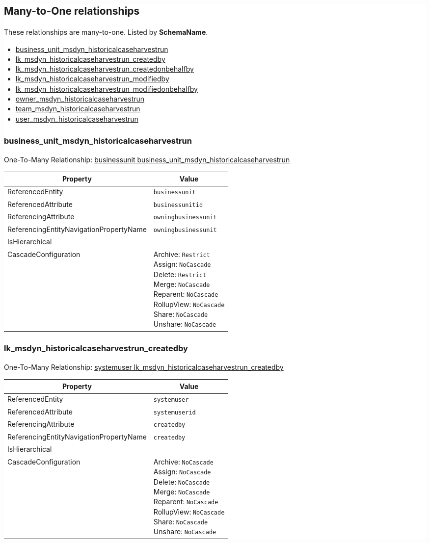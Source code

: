 ## Many-to-One relationships

These relationships are many-to-one. Listed by **SchemaName**.

- [business_unit_msdyn_historicalcaseharvestrun](#BKMK_business_unit_msdyn_historicalcaseharvestrun)
- [lk_msdyn_historicalcaseharvestrun_createdby](#BKMK_lk_msdyn_historicalcaseharvestrun_createdby)
- [lk_msdyn_historicalcaseharvestrun_createdonbehalfby](#BKMK_lk_msdyn_historicalcaseharvestrun_createdonbehalfby)
- [lk_msdyn_historicalcaseharvestrun_modifiedby](#BKMK_lk_msdyn_historicalcaseharvestrun_modifiedby)
- [lk_msdyn_historicalcaseharvestrun_modifiedonbehalfby](#BKMK_lk_msdyn_historicalcaseharvestrun_modifiedonbehalfby)
- [owner_msdyn_historicalcaseharvestrun](#BKMK_owner_msdyn_historicalcaseharvestrun)
- [team_msdyn_historicalcaseharvestrun](#BKMK_team_msdyn_historicalcaseharvestrun)
- [user_msdyn_historicalcaseharvestrun](#BKMK_user_msdyn_historicalcaseharvestrun)

### <a name="BKMK_business_unit_msdyn_historicalcaseharvestrun"></a> business_unit_msdyn_historicalcaseharvestrun

One-To-Many Relationship: [businessunit business_unit_msdyn_historicalcaseharvestrun](businessunit.md#BKMK_business_unit_msdyn_historicalcaseharvestrun)

|Property|Value|
|---|---|
|ReferencedEntity|`businessunit`|
|ReferencedAttribute|`businessunitid`|
|ReferencingAttribute|`owningbusinessunit`|
|ReferencingEntityNavigationPropertyName|`owningbusinessunit`|
|IsHierarchical||
|CascadeConfiguration|Archive: `Restrict`<br />Assign: `NoCascade`<br />Delete: `Restrict`<br />Merge: `NoCascade`<br />Reparent: `NoCascade`<br />RollupView: `NoCascade`<br />Share: `NoCascade`<br />Unshare: `NoCascade`|

### <a name="BKMK_lk_msdyn_historicalcaseharvestrun_createdby"></a> lk_msdyn_historicalcaseharvestrun_createdby

One-To-Many Relationship: [systemuser lk_msdyn_historicalcaseharvestrun_createdby](systemuser.md#BKMK_lk_msdyn_historicalcaseharvestrun_createdby)

|Property|Value|
|---|---|
|ReferencedEntity|`systemuser`|
|ReferencedAttribute|`systemuserid`|
|ReferencingAttribute|`createdby`|
|ReferencingEntityNavigationPropertyName|`createdby`|
|IsHierarchical||
|CascadeConfiguration|Archive: `NoCascade`<br />Assign: `NoCascade`<br />Delete: `NoCascade`<br />Merge: `NoCascade`<br />Reparent: `NoCascade`<br />RollupView: `NoCascade`<br />Share: `NoCascade`<br />Unshare: `NoCascade`|
